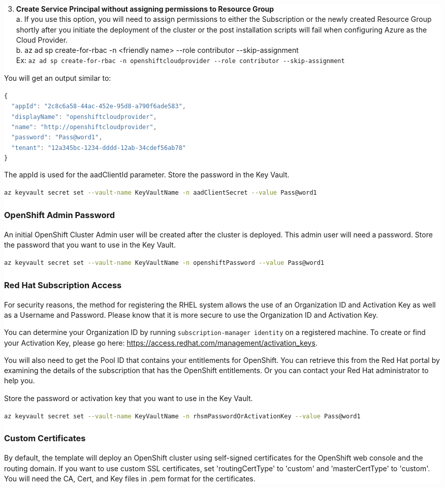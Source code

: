 3. **Create Service Principal without assigning permissions to Resource Group**<br/>
  a.  If you use this option, you will need to assign permissions to either the Subscription or the newly created Resource Group shortly after you initiate the deployment of the cluster or the post installation scripts will fail when configuring Azure as the Cloud Provider.<br/>
  b.  az ad sp create-for-rbac -n \<friendly name\> --role contributor --skip-assignment<br/>
      Ex: `az ad sp create-for-rbac -n openshiftcloudprovider --role contributor --skip-assignment`<br/>

You will get an output similar to:

```javascript
{
  "appId": "2c8c6a58-44ac-452e-95d8-a790f6ade583",
  "displayName": "openshiftcloudprovider",
  "name": "http://openshiftcloudprovider",
  "password": "Pass@word1",
  "tenant": "12a345bc-1234-dddd-12ab-34cdef56ab78"
}
```

The appId is used for the aadClientId parameter.  Store the password in the Key Vault.

```bash
az keyvault secret set --vault-name KeyVaultName -n aadClientSecret --value Pass@word1
```

### OpenShift Admin Password

An initial OpenShift Cluster Admin user will be created after the cluster is deployed.  This admin user will need a password.  Store the password that you want to use in the Key Vault.

```bash
az keyvault secret set --vault-name KeyVaultName -n openshiftPassword --value Pass@word1
```

### Red Hat Subscription Access

For security reasons, the method for registering the RHEL system allows the use of an Organization ID and Activation Key as well as a Username and Password. Please know that it is more secure to use the Organization ID and Activation Key.

You can determine your Organization ID by running ```subscription-manager identity``` on a registered machine.  To create or find your Activation Key, please go here: https://access.redhat.com/management/activation_keys.

You will also need to get the Pool ID that contains your entitlements for OpenShift.  You can retrieve this from the Red Hat portal by examining the details of the subscription that has the OpenShift entitlements.  Or you can contact your Red Hat administrator to help you.

Store the password or activation key that you want to use in the Key Vault.

```bash
az keyvault secret set --vault-name KeyVaultName -n rhsmPasswordOrActivationKey --value Pass@word1
```

### Custom Certificates

By default, the template will deploy an OpenShift cluster using self-signed certificates for the OpenShift web console and the routing domain. If you want to use custom SSL certificates, set 'routingCertType' to 'custom' and 'masterCertType' to 'custom'.  You will need the CA, Cert, and Key files in .pem format for the certificates.
